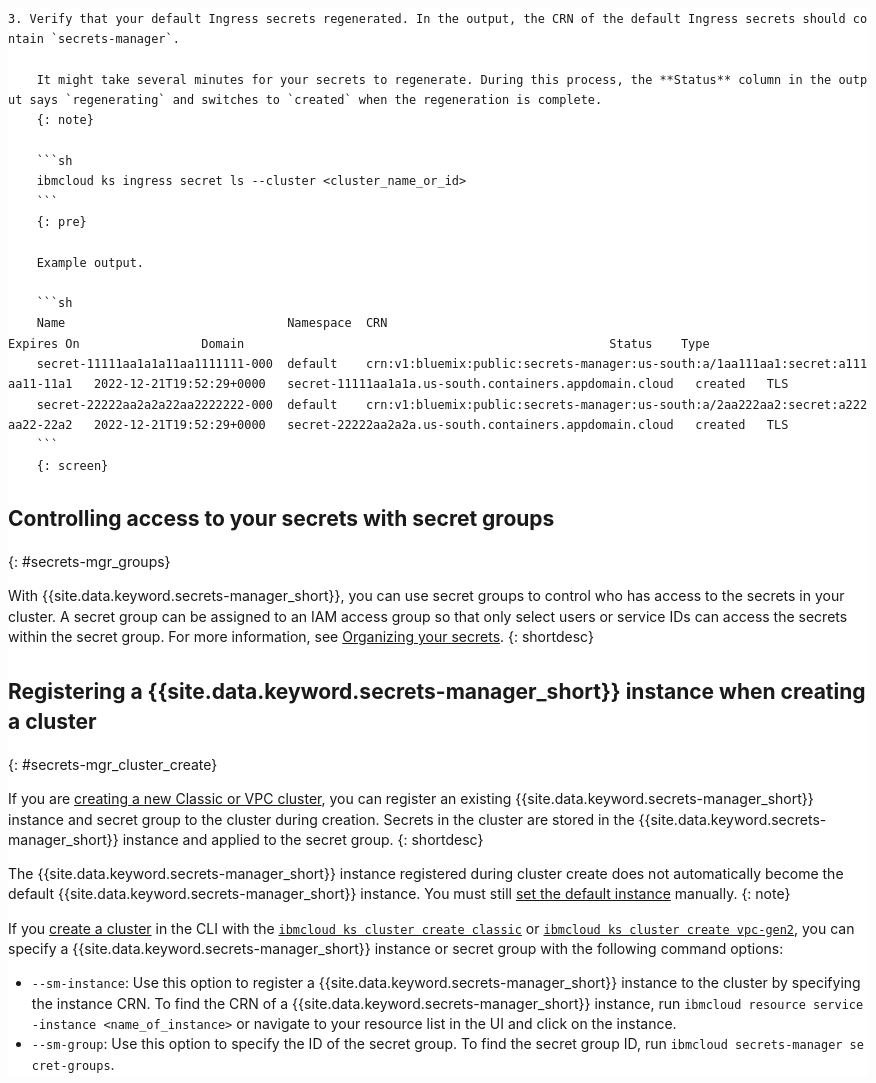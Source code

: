 
    3. Verify that your default Ingress secrets regenerated. In the output, the CRN of the default Ingress secrets should contain `secrets-manager`.

        It might take several minutes for your secrets to regenerate. During this process, the **Status** column in the output says `regenerating` and switches to `created` when the regeneration is complete. 
        {: note}

        ```sh
        ibmcloud ks ingress secret ls --cluster <cluster_name_or_id>
        ```
        {: pre}

        Example output.

        ```sh
        Name                               Namespace  CRN                                                                               Expires On                 Domain                                                   Status    Type   
        secret-11111aa1a1a11aa1111111-000  default    crn:v1:bluemix:public:secrets-manager:us-south:a/1aa111aa1:secret:a111aa11-11a1   2022-12-21T19:52:29+0000   secret-11111aa1a1a.us-south.containers.appdomain.cloud   created   TLS   
        secret-22222aa2a2a22aa2222222-000  default    crn:v1:bluemix:public:secrets-manager:us-south:a/2aa222aa2:secret:a222aa22-22a2   2022-12-21T19:52:29+0000   secret-22222aa2a2a.us-south.containers.appdomain.cloud   created   TLS    
        ```
        {: screen}

## Controlling access to your secrets with secret groups
{: #secrets-mgr_groups}

With {{site.data.keyword.secrets-manager_short}}, you can use secret groups to control who has access to the secrets in your cluster. A secret group can be assigned to an IAM access group so that only select users or service IDs can access the secrets within the secret group. For more information, see [Organizing your secrets](/docs/secrets-manager?topic=secrets-manager-secret-groups&interface=ui).
{: shortdesc}

## Registering a {{site.data.keyword.secrets-manager_short}} instance when creating a cluster
{: #secrets-mgr_cluster_create}

If you are [creating a new Classic or VPC cluster](/docs/containers?topic=containers-clusters), you can register an existing {{site.data.keyword.secrets-manager_short}} instance and secret group to the cluster during creation. Secrets in the cluster are stored in the {{site.data.keyword.secrets-manager_short}} instance and applied to the secret group. 
{: shortdesc}

The {{site.data.keyword.secrets-manager_short}} instance registered during cluster create does not automatically become the default {{site.data.keyword.secrets-manager_short}} instance. You must still [set the default instance](#secrets-mgr_setup_default) manually.
{: note}

If you [create a cluster](/docs/containers?topic=containers-clusters) in the CLI with the [`ibmcloud ks cluster create classic`](/docs/containers?topic=containers-kubernetes-service-cli&interface=cli#cs_cluster_create) or [`ibmcloud ks cluster create vpc-gen2`](/docs/containers?topic=containers-kubernetes-service-cli&interface=cli#cli_cluster-create-vpc-gen2), you can specify a {{site.data.keyword.secrets-manager_short}} instance or secret group with the following command options:
- `--sm-instance`: Use this option to register a {{site.data.keyword.secrets-manager_short}} instance to the cluster by specifying the instance CRN. To find the CRN of a {{site.data.keyword.secrets-manager_short}} instance, run `ibmcloud resource service-instance <name_of_instance>` or navigate to your resource list in the UI and click on the instance.
- `--sm-group`: Use this option to specify the ID of the secret group. To find the secret group ID, run `ibmcloud secrets-manager secret-groups`.
